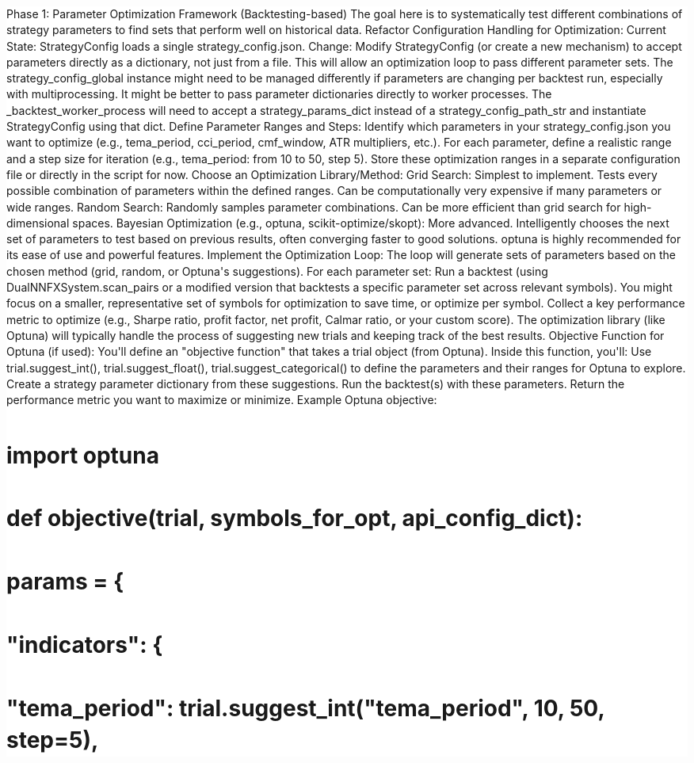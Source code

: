 Phase 1: Parameter Optimization Framework (Backtesting-based)
The goal here is to systematically test different combinations of strategy parameters to find sets that perform well on historical data.
Refactor Configuration Handling for Optimization:
Current State: StrategyConfig loads a single strategy_config.json.
Change:
Modify StrategyConfig (or create a new mechanism) to accept parameters directly as a dictionary, not just from a file. This will allow an optimization loop to pass different parameter sets.
The strategy_config_global instance might need to be managed differently if parameters are changing per backtest run, especially with multiprocessing. It might be better to pass parameter dictionaries directly to worker processes.
The _backtest_worker_process will need to accept a strategy_params_dict instead of a strategy_config_path_str and instantiate StrategyConfig using that dict.
Define Parameter Ranges and Steps:
Identify which parameters in your strategy_config.json you want to optimize (e.g., tema_period, cci_period, cmf_window, ATR multipliers, etc.).
For each parameter, define a realistic range and a step size for iteration (e.g., tema_period: from 10 to 50, step 5).
Store these optimization ranges in a separate configuration file or directly in the script for now.
Choose an Optimization Library/Method:
Grid Search: Simplest to implement. Tests every possible combination of parameters within the defined ranges. Can be computationally very expensive if many parameters or wide ranges.
Random Search: Randomly samples parameter combinations. Can be more efficient than grid search for high-dimensional spaces.
Bayesian Optimization (e.g., optuna, scikit-optimize/skopt): More advanced. Intelligently chooses the next set of parameters to test based on previous results, often converging faster to good solutions. optuna is highly recommended for its ease of use and powerful features.
Implement the Optimization Loop:
The loop will generate sets of parameters based on the chosen method (grid, random, or Optuna's suggestions).
For each parameter set:
Run a backtest (using DualNNFXSystem.scan_pairs or a modified version that backtests a specific parameter set across relevant symbols). You might focus on a smaller, representative set of symbols for optimization to save time, or optimize per symbol.
Collect a key performance metric to optimize (e.g., Sharpe ratio, profit factor, net profit, Calmar ratio, or your custom score).
The optimization library (like Optuna) will typically handle the process of suggesting new trials and keeping track of the best results.
Objective Function for Optuna (if used):
You'll define an "objective function" that takes a trial object (from Optuna).
Inside this function, you'll:
Use trial.suggest_int(), trial.suggest_float(), trial.suggest_categorical() to define the parameters and their ranges for Optuna to explore.
Create a strategy parameter dictionary from these suggestions.
Run the backtest(s) with these parameters.
Return the performance metric you want to maximize or minimize.
Example Optuna objective:
# import optuna
# def objective(trial, symbols_for_opt, api_config_dict):
#     params = {
#         "indicators": {
#             "tema_period": trial.suggest_int("tema_period", 10, 50, step=5),
